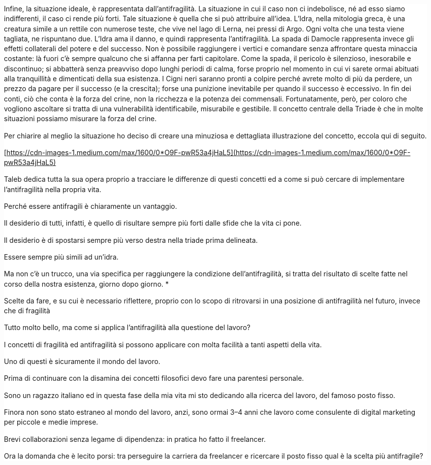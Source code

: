 Infine, la situazione ideale, è rappresentata dall’antifragilità. La situazione in cui il caso non ci indebolisce, né ad esso siamo indifferenti, il caso ci rende più forti. Tale situazione è quella che si può attribuire all’idea. L’Idra, nella mitologia greca, è una creatura simile a un rettile con numerose teste, che vive nel lago di Lerna, nei pressi di Argo. Ogni volta che una testa viene tagliata, ne rispuntano due. L’Idra ama il danno, e quindi rappresenta l’antifragilità. La spada di Damocle rappresenta invece gli effetti collaterali del potere e del successo. Non è possibile raggiungere i vertici e comandare senza affrontare questa minaccia costante: là fuori c’è sempre qualcuno che si affanna per farti capitolare. Come la spada, il pericolo è silenzioso, inesorabile e discontinuo; si abbatterà senza preavviso dopo lunghi periodi di calma, forse proprio nel momento in cui vi sarete ormai abituati alla tranquillità e dimenticati della sua esistenza. I Cigni neri saranno pronti a colpire perché avrete molto di più da perdere, un prezzo da pagare per il successo (e la crescita); forse una punizione inevitabile per quando il successo è eccessivo. In fin dei conti, ciò che conta è la forza del crine, non la ricchezza e la potenza dei commensali. Fortunatamente, però, per coloro che vogliono ascoltare si tratta di una vulnerabilità identificabile, misurabile e gestibile. Il concetto centrale della Triade è che in molte situazioni possiamo misurare la forza del crine.

Per chiarire al meglio la situazione ho deciso di creare una minuziosa e dettagliata illustrazione del concetto, eccola qui di seguito.

[https://cdn-images-1.medium.com/max/1600/0*O9F-pwR53a4jHaL5](https://cdn-images-1.medium.com/max/1600/0*O9F-pwR53a4jHaL5)

Taleb dedica tutta la sua opera proprio a tracciare le differenze di questi concetti ed a come si può cercare di implementare l’antifragilità nella propria vita.

Perché essere antifragili è chiaramente un vantaggio.

Il desiderio di tutti, infatti, è quello di risultare sempre più forti dalle sfide che la vita ci pone.

Il desiderio è di spostarsi sempre più verso destra nella triade prima delineata.

Essere sempre più simili ad un’idra.

Ma non c’è un trucco, una via specifica per raggiungere la condizione dell’antifragilità, si tratta del risultato di scelte fatte nel corso della nostra esistenza, giorno dopo giorno. *

Scelte da fare, e su cui è necessario riflettere, proprio con lo scopo di ritrovarsi in una posizione di antifragilità nel futuro, invece che di fragilità

Tutto molto bello, ma come si applica l’antifragilità alla questione del lavoro?

I concetti di fragilità ed antifragilità si possono applicare con molta facilità a tanti aspetti della vita.

Uno di questi è sicuramente il mondo del lavoro.

Prima di continuare con la disamina dei concetti filosofici devo fare una parentesi personale.

Sono un ragazzo italiano ed in questa fase della mia vita mi sto dedicando alla ricerca del lavoro, del famoso posto fisso.

Finora non sono stato estraneo al mondo del lavoro, anzi, sono ormai 3–4 anni che lavoro come consulente di digital marketing per piccole e medie imprese.

Brevi collaborazioni senza legame di dipendenza: in pratica ho fatto il freelancer.

Ora la domanda che è lecito porsi: tra perseguire la carriera da freelancer e ricercare il posto fisso qual è la scelta più antifragile?
